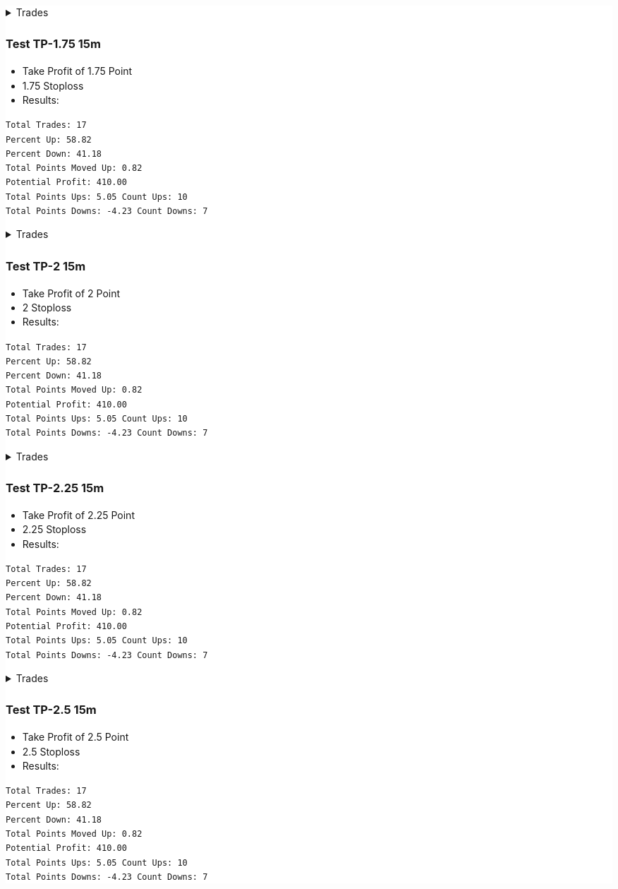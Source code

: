 <details><summary>Trades</summary></details>

### Test TP-1.75 15m
* Take Profit of 1.75 Point
* 1.75 Stoploss
* Results:
```
Total Trades: 17
Percent Up: 58.82
Percent Down: 41.18
Total Points Moved Up: 0.82
Potential Profit: 410.00
Total Points Ups: 5.05 Count Ups: 10
Total Points Downs: -4.23 Count Downs: 7
```

<details><summary>Trades</summary></details>

### Test TP-2 15m
* Take Profit of 2 Point
* 2 Stoploss
* Results:
```
Total Trades: 17
Percent Up: 58.82
Percent Down: 41.18
Total Points Moved Up: 0.82
Potential Profit: 410.00
Total Points Ups: 5.05 Count Ups: 10
Total Points Downs: -4.23 Count Downs: 7
```

<details><summary>Trades</summary></details>

### Test TP-2.25 15m
* Take Profit of 2.25 Point
* 2.25 Stoploss
* Results:
```
Total Trades: 17
Percent Up: 58.82
Percent Down: 41.18
Total Points Moved Up: 0.82
Potential Profit: 410.00
Total Points Ups: 5.05 Count Ups: 10
Total Points Downs: -4.23 Count Downs: 7
```

<details><summary>Trades</summary></details>

### Test TP-2.5 15m
* Take Profit of 2.5 Point
* 2.5 Stoploss
* Results:
```
Total Trades: 17
Percent Up: 58.82
Percent Down: 41.18
Total Points Moved Up: 0.82
Potential Profit: 410.00
Total Points Ups: 5.05 Count Ups: 10
Total Points Downs: -4.23 Count Downs: 7
```
